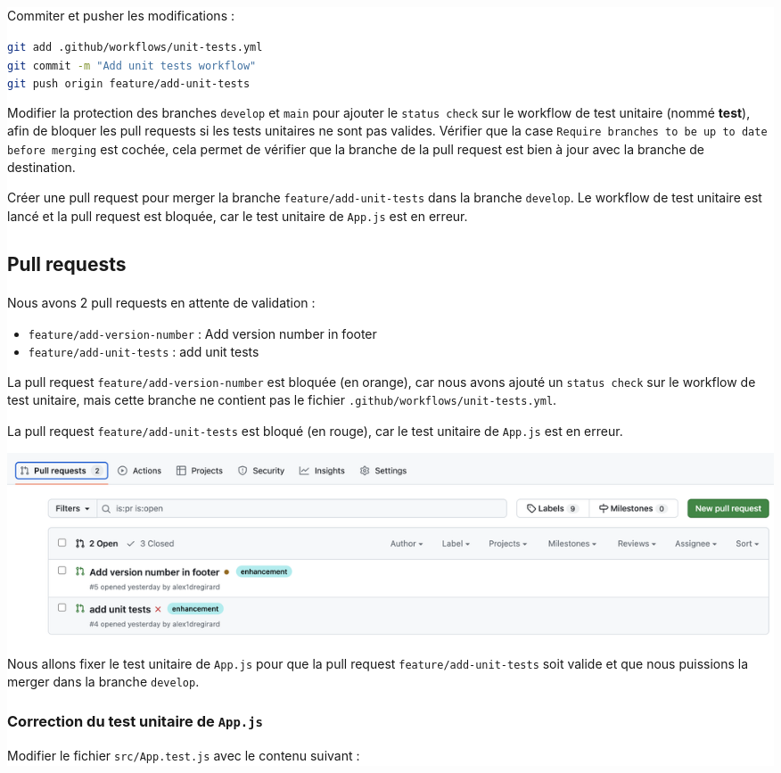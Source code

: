 ```yaml

```

Commiter et pusher les modifications :

```bash
git add .github/workflows/unit-tests.yml
git commit -m "Add unit tests workflow"
git push origin feature/add-unit-tests
```

Modifier la protection des branches `develop` et `main` pour ajouter le `status check` sur le workflow de test unitaire (nommé __test__), afin de bloquer les pull requests si les tests unitaires ne sont pas valides. Vérifier que la case `Require branches to be up to date before merging` est cochée, cela permet de vérifier que la branche de la pull request est bien à jour avec la branche de destination.

Créer une pull request pour merger la branche `feature/add-unit-tests` dans la branche `develop`. Le workflow de test unitaire est lancé et la pull request est bloquée, car le test unitaire de `App.js` est en erreur.

## Pull requests

Nous avons 2 pull requests en attente de validation :

- `feature/add-version-number` : Add version number in footer
- `feature/add-unit-tests` : add unit tests

La pull request `feature/add-version-number` est bloquée (en orange), car nous avons ajouté un `status check` sur le workflow de test unitaire, mais cette branche ne contient pas le fichier `.github/workflows/unit-tests.yml`. 

La pull request `feature/add-unit-tests` est bloqué (en rouge), car le test unitaire de `App.js` est en erreur.

![Pull requests](../images/pull-requests.png)

Nous allons fixer le test unitaire de `App.js` pour que la pull request `feature/add-unit-tests` soit valide et que nous puissions la merger dans la branche `develop`.

### Correction du test unitaire de `App.js`

Modifier le fichier `src/App.test.js` avec le contenu suivant :
